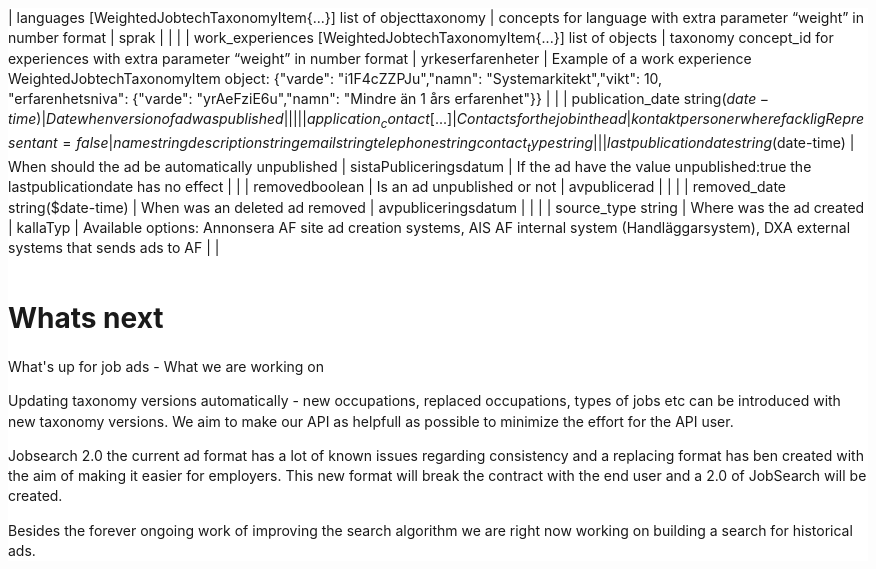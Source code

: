 | languages [WeightedJobtechTaxonomyItem{...}] list of objecttaxonomy | concepts for language with extra parameter “weight” in number format                                             |  sprak                                                                                  |                                                                                                                                                                                                                                                                                                                        |                  |
| work_experiences [WeightedJobtechTaxonomyItem{...}] list of objects | taxonomy concept_id for experiences with extra parameter “weight” in number format                               | yrkeserfarenheter                                                                       | Example of a work experience WeightedJobtechTaxonomyItem object: {"varde": "i1F4cZZPJu","namn": "Systemarkitekt","vikt": 10,<br>"erfarenhetsniva":  {"varde": "yrAeFziE6u","namn": "Mindre än 1 års erfarenhet"}}                                                                                                      |                  |
| publication_date string($date-time)                                 | Date when version of ad was published                                                                            |                                                                                         |                                                                                                                                                                                                                                                                                                                        |                  | 
| application_contact[{...}]	                                        | Contacts for the job in the ad                                                                                   |kontaktpersoner where fackligRepresentant=false                                          | {name string description string email string telephone string contact_type string}                                                                                                                                                                                                                                     |                  |
| lastpublicationdate string($date-time)                              | When should the ad be automatically unpublished                                                                  | sistaPubliceringsdatum                                                                  | If the ad have the value unpublished:true the lastpublicationdate has no effect                                                                                                                                                                                                                                        |                  |
| removedboolean                                                      | Is an ad unpublished or not                                                                                      | avpublicerad                                                                            |                                                                                                                                                                                                                                                                                                                        |                  |
| removed_date string($date-time)                                     | When was an deleted ad removed                                                                                   | avpubliceringsdatum                                                                     |                                                                                                                                                                                                                                                                                                                        |                  |
| source_type string                                                  | Where was the ad created                                                                                         | kallaTyp                                                                                | Available options: Annonsera AF site ad creation systems, AIS AF internal system (Handläggarsystem), DXA external systems that sends ads to AF                                                                                                                                                                         |                  |



# Whats next
What's up for job ads - What we are working on

Updating taxonomy versions automatically - new occupations, replaced occupations, types of jobs etc can be introduced with new taxonomy versions. We aim to make our API as helpfull as possible to minimize the effort for the API user. 

Jobsearch 2.0 the current ad format has a lot of known issues regarding consistency and a replacing format has ben created with the aim of making it easier for employers. This new format will break the contract with the end user and a 2.0 of JobSearch will be created. 


Besides the forever ongoing work of improving the search algorithm we are right now working on building a search for historical ads.

